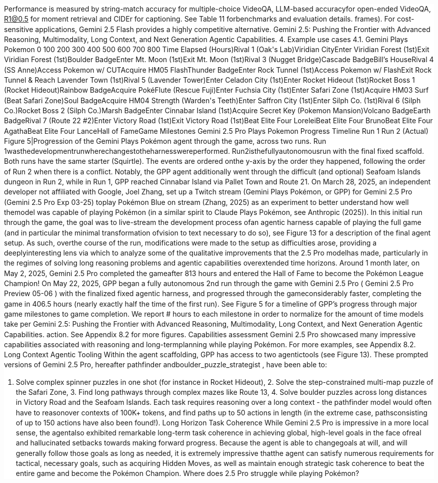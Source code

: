 Performance is measured by string-match accuracy for multiple-choice VideoQA, LLM-based accuracyfor open-ended VideoQA, R1@0.5 for moment retrieval and CIDEr for captioning. See Table 11 forbenchmarks and evaluation details.
frames). For cost-sensitive applications, Gemini 2.5 Flash provides a highly competitive alternative.
Gemini 2.5: Pushing the Frontier with Advanced Reasoning, Multimodality, Long Context, and Next Generation Agentic Capabilities.
4. Example use cases 4.1. Gemini Plays Pokemon 0 100 200 300 400 500 600 700 800 Time Elapsed (Hours)Rival 1 (Oak's Lab)Viridian CityEnter Viridian Forest (1st)Exit Viridian Forest (1st)Boulder BadgeEnter Mt. Moon (1st)Exit Mt. Moon (1st)Rival 3 (Nugget Bridge)Cascade BadgeBill’s HouseRival 4 (SS Anne)Access Pokemon w/ CUTAcquire HM05 FlashThunder BadgeEnter Rock Tunnel (1st)Access Pokemon w/ FlashExit Rock Tunnel & Reach Lavender Town (1st)Rival 5 (Lavender Tower)Enter Celadon City (1st)Enter Rocket Hideout (1st)Rocket Boss 1 (Rocket Hideout)Rainbow BadgeAcquire PokéFlute (Rescue Fuji)Enter Fuchsia City (1st)Enter Safari Zone (1st)Acquire HM03 Surf (Beat Safari Zone)Soul BadgeAcquire HM04 Strength (Warden's Teeth)Enter Saffron City (1st)Enter Silph Co. (1st)Rival 6 (Silph Co.)Rocket Boss 2 (Silph Co.)Marsh BadgeEnter Cinnabar Island (1st)Acquire Secret Key (Pokemon Mansion)Volcano BadgeEarth BadgeRival 7 (Route 22 #2)Enter Victory Road (1st)Exit Victory Road (1st)Beat Elite Four LoreleiBeat Elite Four BrunoBeat Elite Four AgathaBeat Elite Four LanceHall of FameGame Milestones Gemini 2.5 Pro Plays Pokemon Progress Timeline Run 1 Run 2 (Actual) Figure 5|Progression of the Gemini Plays Pokémon agent through the game, across two runs. Run 1wasthedevelopmentrunwherechangestotheharnesswereperformed. Run2isthefullyautonomousrun with the final fixed scaffold. Both runs have the same starter (Squirtle). The events are ordered onthe y-axis by the order they happened, following the order of Run 2 when there is a conflict. Notably, the GPP agent additionally went through the difficult (and optional) Seafoam Islands dungeon in Run 2, while in Run 1, GPP reached Cinnabar Island via Pallet Town and Route 21.
On March 28, 2025, an independent developer not affiliated with Google, Joel Zhang, set up a Twitch stream (Gemini Plays Pokémon, or GPP) for Gemini 2.5 Pro (Gemini 2.5 Pro Exp 03-25) toplay Pokémon Blue on stream (Zhang, 2025) as an experiment to better understand how well themodel was capable of playing Pokémon (in a similar spirit to Claude Plays Pokémon, see Anthropic (2025)). In this initial run through the game, the goal was to live-stream the development process ofan agentic harness capable of playing the full game (and in particular the minimal transformation ofvision to text necessary to do so), see Figure 13 for a description of the final agent setup. As such, overthe course of the run, modifications were made to the setup as difficulties arose, providing a deeplyinteresting lens via which to analyze some of the qualitative improvements that the 2.5 Pro modelhas made, particularly in the regimes of solving long reasoning problems and agentic capabilities overextended time horizons. Around 1 month later, on May 2, 2025, Gemini 2.5 Pro completed the gameafter 813 hours and entered the Hall of Fame to become the Pokémon League Champion! On May 22, 2025, GPP began a fully autonomous 2nd run through the game with Gemini 2.5 Pro ( Gemini 2.5 Pro Preview 05-06 ) with the finalized fixed agentic harness, and progressed through the gameconsiderably faster, completing the game in 406.5 hours (nearly exactly half the time of the first run).
See Figure 5 for a timeline of GPP’s progress through major game milestones to game completion.
We report # hours to each milestone in order to normalize for the amount of time models take per Gemini 2.5: Pushing the Frontier with Advanced Reasoning, Multimodality, Long Context, and Next Generation Agentic Capabilities.
action. See Appendix 8.2 for more figures.
Capabilities assessment Gemini 2.5 Pro showcased many impressive capabilities associated with reasoning and long-termplanning while playing Pokémon. For more examples, see Appendix 8.2.
Long Context Agentic Tooling Within the agent scaffolding, GPP has access to two agentictools (see Figure 13). These prompted versions of Gemini 2.5 Pro, hereafter pathfinder andboulder_puzzle_strategist , have been able to:
1. Solve complex spinner puzzles in one shot (for instance in Rocket Hideout), 2. Solve the step-constrained multi-map puzzle of the Safari Zone, 3. Find long pathways through complex mazes like Route 13, 4. Solve boulder puzzles across long distances in Victory Road and the Seafoam Islands.
Each task requires reasoning over a long context - the pathfinder model would often have to reasonover contexts of 100K+ tokens, and find paths up to 50 actions in length (in the extreme case, pathsconsisting of up to 150 actions have also been found!).
Long Horizon Task Coherence While Gemini 2.5 Pro is impressive in a more local sense, the agentalso exhibited remarkable long-term task coherence in achieving global, high-level goals in the face ofreal and hallucinated setbacks towards making forward progress. Because the agent is able to changegoals at will, and will generally follow those goals as long as needed, it is extremely impressive thatthe agent can satisfy numerous requirements for tactical, necessary goals, such as acquiring Hidden Moves, as well as maintain enough strategic task coherence to beat the entire game and become the Pokémon Champion.
Where does 2.5 Pro struggle while playing Pokémon?